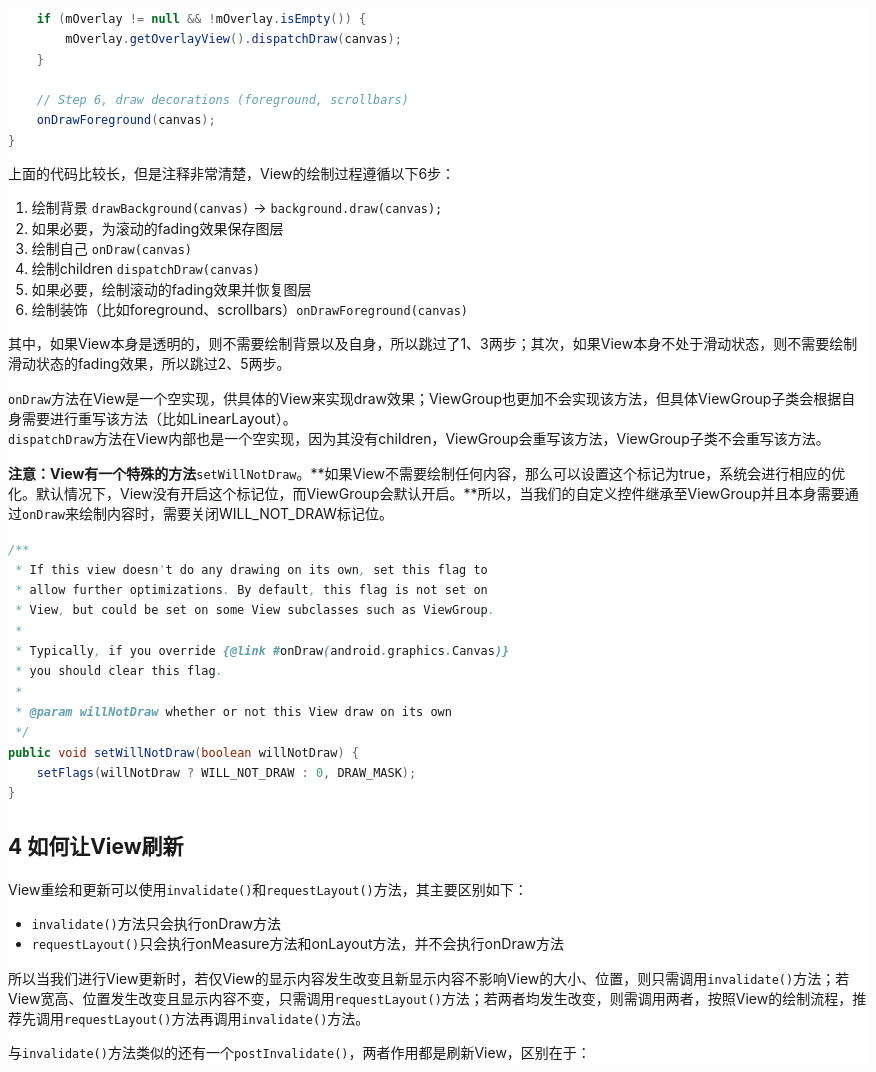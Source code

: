 ```java
    if (mOverlay != null && !mOverlay.isEmpty()) {
        mOverlay.getOverlayView().dispatchDraw(canvas);
    }

    // Step 6, draw decorations (foreground, scrollbars)
    onDrawForeground(canvas);
}
```
上面的代码比较长，但是注释非常清楚，View的绘制过程遵循以下6步：
1. 绘制背景 `drawBackground(canvas)` -> `background.draw(canvas);`
2. 如果必要，为滚动的fading效果保存图层
3. 绘制自己 `onDraw(canvas)`
4. 绘制children `dispatchDraw(canvas)`
5. 如果必要，绘制滚动的fading效果并恢复图层
6. 绘制装饰（比如foreground、scrollbars）`onDrawForeground(canvas)`

其中，如果View本身是透明的，则不需要绘制背景以及自身，所以跳过了1、3两步；其次，如果View本身不处于滑动状态，则不需要绘制滑动状态的fading效果，所以跳过2、5两步。



`onDraw`方法在View是一个空实现，供具体的View来实现draw效果；ViewGroup也更加不会实现该方法，但具体ViewGroup子类会根据自身需要进行重写该方法（比如LinearLayout）。  
`dispatchDraw`方法在View内部也是一个空实现，因为其没有children，ViewGroup会重写该方法，ViewGroup子类不会重写该方法。

**注意：View有一个特殊的方法**`setWillNotDraw`。**如果View不需要绘制任何内容，那么可以设置这个标记为true，系统会进行相应的优化。默认情况下，View没有开启这个标记位，而ViewGroup会默认开启。**所以，当我们的自定义控件继承至ViewGroup并且本身需要通过`onDraw`来绘制内容时，需要关闭WILL_NOT_DRAW标记位。
```java
/**
 * If this view doesn't do any drawing on its own, set this flag to
 * allow further optimizations. By default, this flag is not set on
 * View, but could be set on some View subclasses such as ViewGroup.
 *
 * Typically, if you override {@link #onDraw(android.graphics.Canvas)}
 * you should clear this flag.
 *
 * @param willNotDraw whether or not this View draw on its own
 */
public void setWillNotDraw(boolean willNotDraw) {
    setFlags(willNotDraw ? WILL_NOT_DRAW : 0, DRAW_MASK);
}
```

## 4 如何让View刷新

View重绘和更新可以使用`invalidate()`和`requestLayout()`方法，其主要区别如下：

- `invalidate()`方法只会执行onDraw方法
- `requestLayout()`只会执行onMeasure方法和onLayout方法，并不会执行onDraw方法

所以当我们进行View更新时，若仅View的显示内容发生改变且新显示内容不影响View的大小、位置，则只需调用`invalidate()`方法；若View宽高、位置发生改变且显示内容不变，只需调用`requestLayout()`方法；若两者均发生改变，则需调用两者，按照View的绘制流程，推荐先调用`requestLayout()`方法再调用`invalidate()`方法。


与`invalidate()`方法类似的还有一个`postInvalidate()`，两者作用都是刷新View，区别在于：
